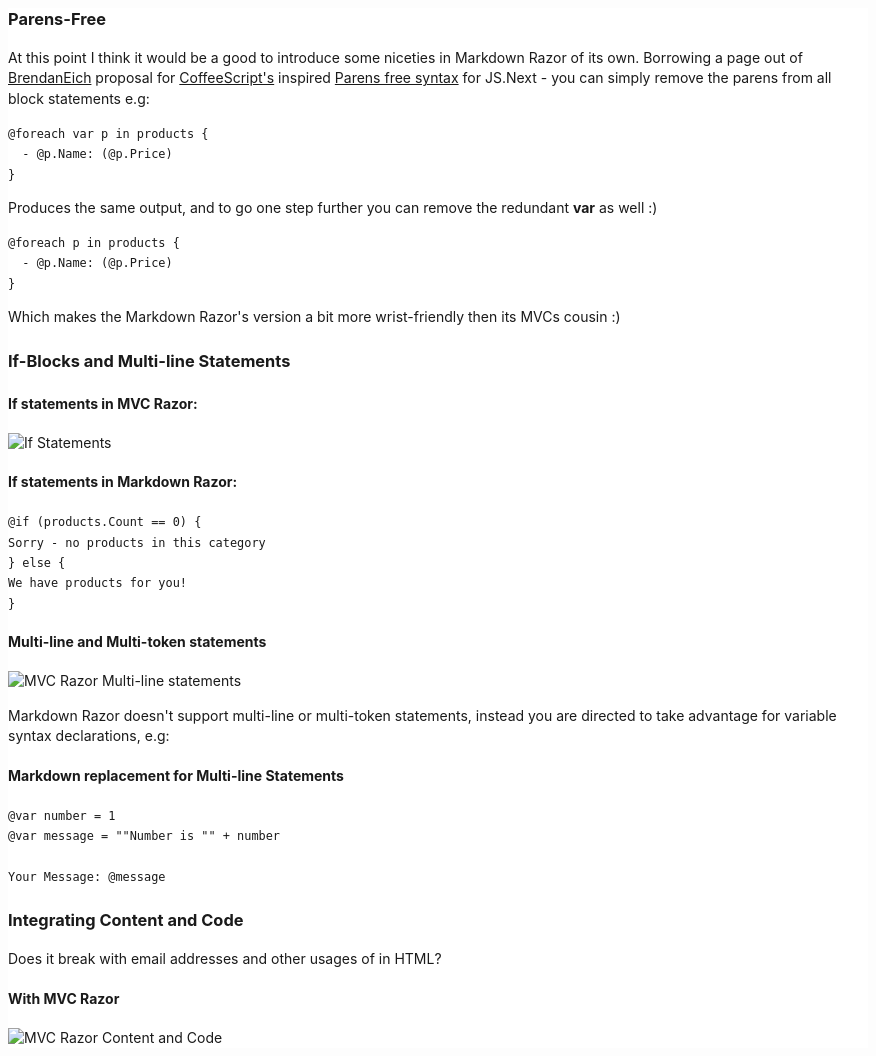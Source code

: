 ### Parens-Free
At this point I think it would be a good to introduce some niceties in Markdown Razor of its own. 
Borrowing a page out of [BrendanEich](http://twitter.com/BrendanEich) proposal for 
[CoffeeScript's](http://jashkenas.github.com/coffee-script/) inspired 
[Parens free syntax](http://brendaneich.com/2010/11/paren-free/) for JS.Next - you can simply 
remove the parens from all block statements e.g:

    @foreach var p in products {
      - @p.Name: (@p.Price)
    }

Produces the same output, and to go one step further you can remove the redundant **var** as well :)

    @foreach p in products {
      - @p.Name: (@p.Price)
    }

Which makes the Markdown Razor's version a bit more wrist-friendly then its MVCs cousin :)

### If-Blocks and Multi-line Statements

#### If statements in MVC Razor:
![If Statements](https://aspblogs.blob.core.windows.net/media/scottgu/Media/image_thumb_4C76B8A4.png)

#### If statements in Markdown Razor:

    @if (products.Count == 0) {
    Sorry - no products in this category
    } else {
    We have products for you!
    }

#### Multi-line and Multi-token statements
![MVC Razor Multi-line statements](https://aspblogs.blob.core.windows.net/media/scottgu/Media/image_thumb_4B321FC5.png)

Markdown Razor doesn't support multi-line or multi-token statements, instead you are directed to
take advantage for variable syntax declarations, e.g:

#### Markdown replacement for Multi-line Statements

    @var number = 1
    @var message = ""Number is "" + number

    Your Message: @message


### Integrating Content and Code

Does it break with email addresses and other usages of  in HTML?

#### With MVC Razor
![MVC Razor Content and Code](https://aspblogs.blob.core.windows.net/media/scottgu/Media/image_22B33DB1.png)
